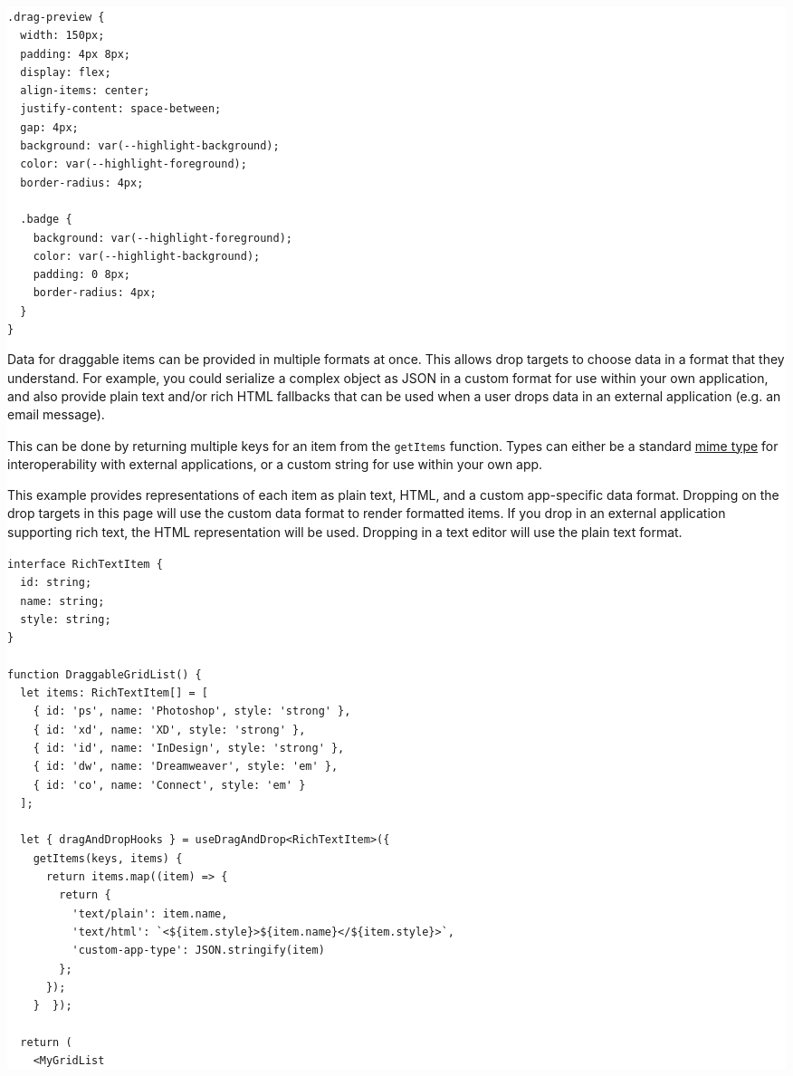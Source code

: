 ```
.drag-preview {
  width: 150px;
  padding: 4px 8px;
  display: flex;
  align-items: center;
  justify-content: space-between;
  gap: 4px;
  background: var(--highlight-background);
  color: var(--highlight-foreground);
  border-radius: 4px;

  .badge {
    background: var(--highlight-foreground);
    color: var(--highlight-background);
    padding: 0 8px;
    border-radius: 4px;
  }
}
```

Data for draggable items can be provided in multiple formats at once. This allows drop targets to choose data in a format that they understand. For example, you could serialize a complex object as JSON in a custom format for use within your own application, and also provide plain text and/or rich HTML fallbacks that can be used when a user drops data in an external application (e.g. an email message).

This can be done by returning multiple keys for an item from the `getItems` function. Types can either be a standard [mime type](https://developer.mozilla.org/en-US/docs/Web/HTTP/Basics_of_HTTP/MIME_types/Common_types) for interoperability with external applications, or a custom string for use within your own app.

This example provides representations of each item as plain text, HTML, and a custom app-specific data format. Dropping on the drop targets in this page will use the custom data format to render formatted items. If you drop in an external application supporting rich text, the HTML representation will be used. Dropping in a text editor will use the plain text format.

```
interface RichTextItem {
  id: string;
  name: string;
  style: string;
}

function DraggableGridList() {
  let items: RichTextItem[] = [
    { id: 'ps', name: 'Photoshop', style: 'strong' },
    { id: 'xd', name: 'XD', style: 'strong' },
    { id: 'id', name: 'InDesign', style: 'strong' },
    { id: 'dw', name: 'Dreamweaver', style: 'em' },
    { id: 'co', name: 'Connect', style: 'em' }
  ];

  let { dragAndDropHooks } = useDragAndDrop<RichTextItem>({
    getItems(keys, items) {
      return items.map((item) => {
        return {
          'text/plain': item.name,
          'text/html': `<${item.style}>${item.name}</${item.style}>`,
          'custom-app-type': JSON.stringify(item)
        };
      });
    }  });

  return (
    <MyGridList
```
